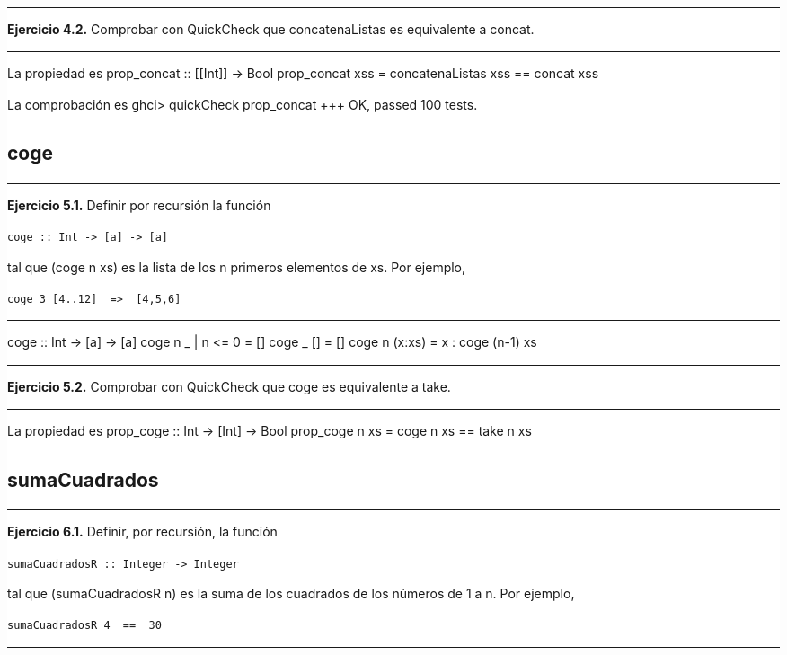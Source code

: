 ------------------------------------------------------------------------
**Ejercicio 4.2.** Comprobar con QuickCheck que concatenaListas es
equivalente a concat. 

------------------------------------------------------------------------

La propiedad es
prop_concat :: [[Int]] -> Bool
prop_concat xss = concatenaListas xss == concat xss

La comprobación es
ghci> quickCheck prop_concat
+++ OK, passed 100 tests.

## coge
------------------------------------------------------------------------
**Ejercicio 5.1.** Definir por recursión la función
~~~
coge :: Int -> [a] -> [a]
~~~
tal que (coge n xs) es la lista de los n primeros elementos de
xs. Por ejemplo, 
~~~
coge 3 [4..12]  =>  [4,5,6]
~~~
------------------------------------------------------------------------

coge :: Int -> [a] -> [a]
coge n _  | n <= 0 = []
coge _ []          = []
coge n (x:xs)      = x : coge (n-1) xs

------------------------------------------------------------------------
**Ejercicio 5.2.** Comprobar con QuickCheck que coge es equivalente a
take. 

------------------------------------------------------------------------

La propiedad es
prop_coge :: Int -> [Int] -> Bool
prop_coge n xs =
  coge n xs == take n xs

## sumaCuadrados
------------------------------------------------------------------------
**Ejercicio 6.1.** Definir, por recursión, la función 
~~~
sumaCuadradosR :: Integer -> Integer
~~~
tal que (sumaCuadradosR n) es la suma de los cuadrados de los números
de 1 a n. Por ejemplo, 
~~~
sumaCuadradosR 4  ==  30 
~~~
------------------------------------------------------------------------
